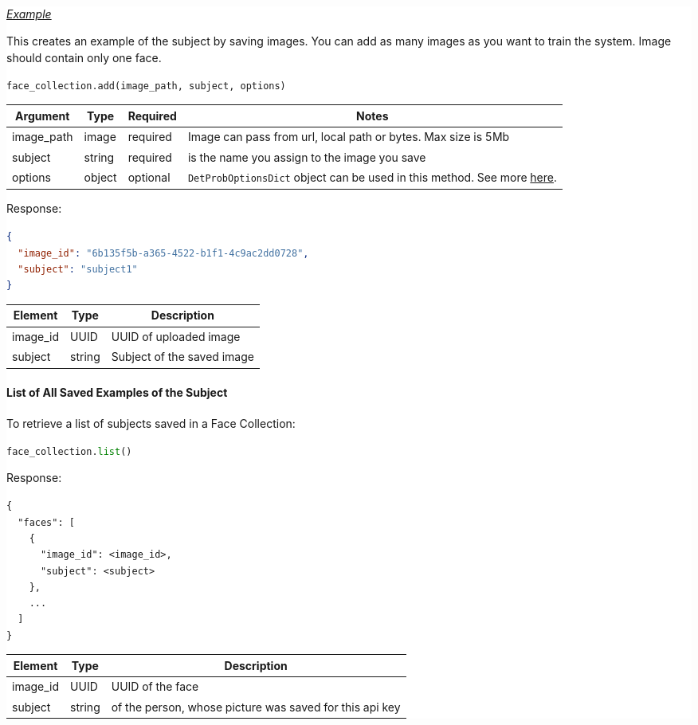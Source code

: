 *[Example](examples/add_example_of_a_subject.py)*

This creates an example of the subject by saving images. You can add as many images as you want to train the system. Image should
contain only one face.

```python
face_collection.add(image_path, subject, options)
```

| Argument           | Type   | Required | Notes                                                                                                |
| ------------------ | ------ | -------- | ---------------------------------------------------------------------------------------------------- |
| image_path         | image  | required | Image can pass from url, local path or bytes. Max size is 5Mb               |
| subject            | string | required | is the name you assign to the image you save                                                         |
| options            | object | optional | `DetProbOptionsDict` object can be used in this method. See more [here](#options-structure).  |

Response:

```json
{
  "image_id": "6b135f5b-a365-4522-b1f1-4c9ac2dd0728",
  "subject": "subject1"
}
```

| Element  | Type   | Description                |
| -------- | ------ | -------------------------- |
| image_id | UUID   | UUID of uploaded image     |
| subject  | string | Subject of the saved image |

#### List of All Saved Examples of the Subject

To retrieve a list of subjects saved in a Face Collection:

```python
face_collection.list()
```

Response:

```
{
  "faces": [
    {
      "image_id": <image_id>,
      "subject": <subject>
    },
    ...
  ]
}
```

| Element  | Type   | Description                                                       |
| -------- | ------ | ----------------------------------------------------------------- |
| image_id | UUID   | UUID of the face                                                  |
| subject  | string | <subject> of the person, whose picture was saved for this api key |
